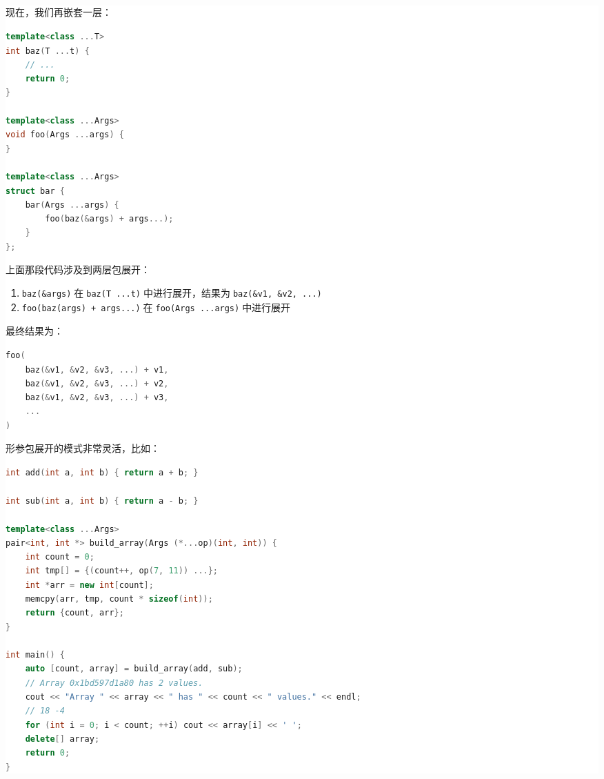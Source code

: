 现在，我们再嵌套一层：

```c++
template<class ...T>
int baz(T ...t) {
    // ...
    return 0;
}

template<class ...Args>
void foo(Args ...args) {
}

template<class ...Args>
struct bar {
    bar(Args ...args) {
        foo(baz(&args) + args...);
    }
};
```

上面那段代码涉及到两层包展开：

1. `baz(&args)` 在 `baz(T ...t)` 中进行展开，结果为 `baz(&v1, &v2, ...)`
2. `foo(baz(args) + args...)` 在 `foo(Args ...args)` 中进行展开

最终结果为：

```c++
foo(
    baz(&v1, &v2, &v3, ...) + v1, 
    baz(&v1, &v2, &v3, ...) + v2, 
    baz(&v1, &v2, &v3, ...) + v3, 
    ...
)
```

形参包展开的模式非常灵活，比如：

```c++
int add(int a, int b) { return a + b; }

int sub(int a, int b) { return a - b; }

template<class ...Args>
pair<int, int *> build_array(Args (*...op)(int, int)) {
    int count = 0;
    int tmp[] = {(count++, op(7, 11)) ...};
    int *arr = new int[count];
    memcpy(arr, tmp, count * sizeof(int));
    return {count, arr};
}

int main() {
    auto [count, array] = build_array(add, sub);
    // Array 0x1bd597d1a80 has 2 values.
    cout << "Array " << array << " has " << count << " values." << endl;
    // 18 -4 
    for (int i = 0; i < count; ++i) cout << array[i] << ' ';
    delete[] array;
    return 0;
}
```
